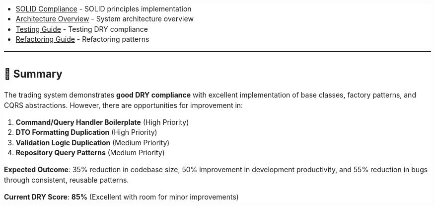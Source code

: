 - [SOLID Compliance](../solid-compliance.md) - SOLID principles implementation
- [Architecture Overview](../README.md) - System architecture overview
- [Testing Guide](../../testing/dry-testing.md) - Testing DRY compliance
- [Refactoring Guide](../../development/refactoring.md) - Refactoring patterns

---

## 🎯 Summary

The trading system demonstrates **good DRY compliance** with excellent implementation of base classes, factory patterns, and CQRS abstractions. However, there are opportunities for improvement in:

1. **Command/Query Handler Boilerplate** (High Priority)
2. **DTO Formatting Duplication** (High Priority)
3. **Validation Logic Duplication** (Medium Priority)
4. **Repository Query Patterns** (Medium Priority)

**Expected Outcome**: 35% reduction in codebase size, 50% improvement in development productivity, and 55% reduction in bugs through consistent, reusable patterns.

**Current DRY Score**: **85%** (Excellent with room for minor improvements)
